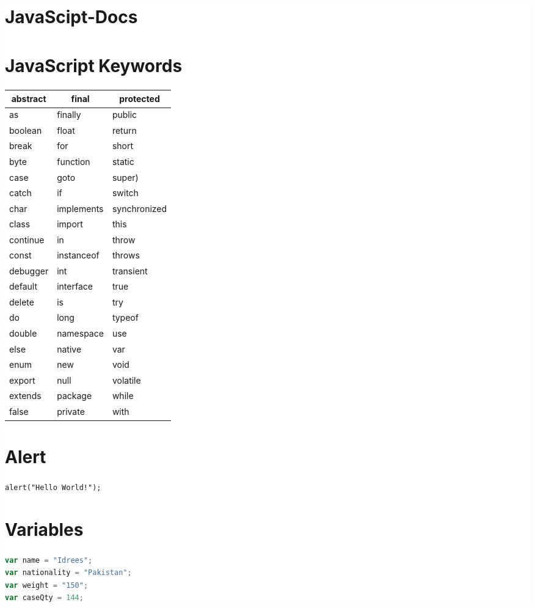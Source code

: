 # JavaScipt-Docs

# JavaScript Keywords
| abstract | final | protected |
|---|---|---|
| as | finally | public |
| boolean | float | return |
|break|for|short|
|byte|function|static|
|case|goto|super)|
|catch|if|switch|
|char|implements|synchronized|
|class|import|this|
|continue|in|throw|
|const|instanceof|throws|
|debugger|int|transient|
|default|interface|true|
|delete|is|try|
|do|long|typeof|
|double|namespace|use|
|else|native|var|
|enum|new|void|
|export|null|volatile|
|extends|package|while|
|false|private|with|

# Alert
```
alert("Hello World!");
```
# Variables
```JavaScript
var name = "Idrees";
var nationality = "Pakistan";
var weight = "150";
var caseQty = 144;
```
